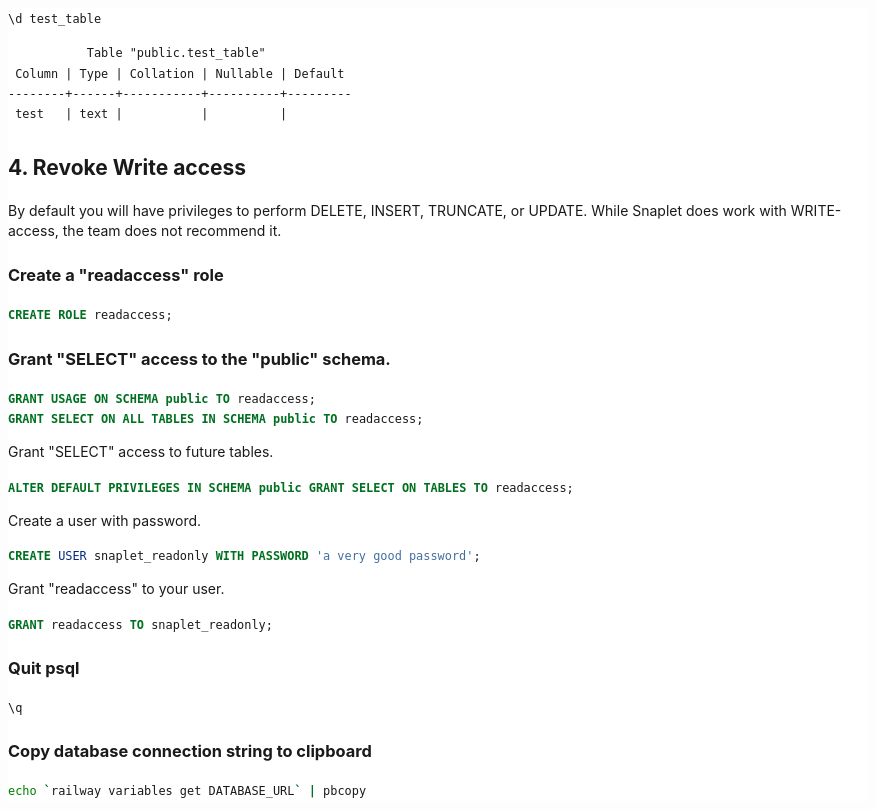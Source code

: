 ```bash
\d test_table
```

```
           Table "public.test_table"
 Column | Type | Collation | Nullable | Default 
--------+------+-----------+----------+---------
 test   | text |           |          | 
```

## 4. Revoke Write access

By default you will have privileges to perform DELETE, INSERT, TRUNCATE, or UPDATE. While Snaplet does work with WRITE-access, the team does not recommend it.

### Create a "readaccess" role

```sql
CREATE ROLE readaccess;
```

### Grant "SELECT" access to the "public" schema.

```sql
GRANT USAGE ON SCHEMA public TO readaccess;
GRANT SELECT ON ALL TABLES IN SCHEMA public TO readaccess;
```

Grant "SELECT" access to future tables.

```sql
ALTER DEFAULT PRIVILEGES IN SCHEMA public GRANT SELECT ON TABLES TO readaccess;
```

Create a user with password.

```sql
CREATE USER snaplet_readonly WITH PASSWORD 'a very good password';
```

Grant "readaccess" to your user.

```sql
GRANT readaccess TO snaplet_readonly;
```

### Quit psql

```bash
\q
```

### Copy database connection string to clipboard

```bash
echo `railway variables get DATABASE_URL` | pbcopy
```
